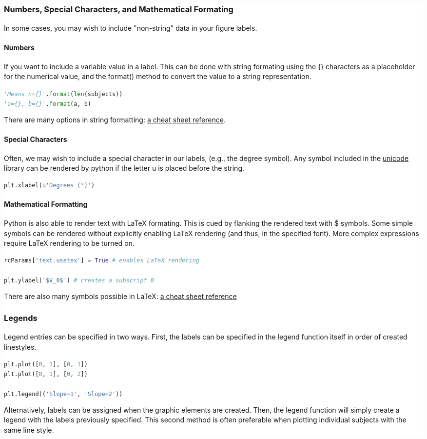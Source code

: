 ### Numbers, Special Characters, and Mathematical Formating

In some cases, you may wish to include "non-string" data in your figure labels.

#### Numbers
If you want to include a variable value in a label. This can be done with string formating using the {} characters as a placeholder for the numerical value, and the format() method to convert the value to a string representation.

```python
'Means n={}'.format(len(subjects))
'a={}, b={}'.format(a, b)
```

There are many options in string formatting: [a cheat sheet reference](https://kapeli.com/cheat_sheets/Python_Format_Strings.docset/Contents/Resources/Documents/index).

#### Special Characters

Often, we may wish to include a special character in our labels, (e.g., the degree symbol). Any symbol included in the [unicode](https://en.wikipedia.org/wiki/List_of_Unicode_characters) library can be rendered by python if the letter u is placed before the string.

```python
plt.xlabel(u'Degrees (°)')
```

#### Mathematical Formatting

Python is also able to render text with LaTeX formating. This is cued by flanking the rendered text with $ symbols. Some simple symbols can be rendered without explicitly enabling LaTeX rendering (and thus, in the specified font). More complex expressions require LaTeX rendering to be turned on.

```python
rcParams['text.usetex'] = True # enables LaTeX rendering

plt.ylabel('$V_0$') # creates a subscript 0
```

There are also many symbols possible in LaTeX: [a cheat sheet reference](https://kapeli.com/cheat_sheets/LaTeX_Math_Symbols.docset/Contents/Resources/Documents/index)

### Legends

Legend entries can be specified in two ways. First, the labels can be specified in the legend function itself in order of created linestyles.

```python
plt.plot([0, 1], [0, 1])
plt.plot([0, 1], [0, 2])

plt.legend(('Slope=1', 'Slope=2'))
```

Alternatively, labels can be assigned when the graphic elements are created. Then, the legend function will simply create a legend with the labels previously specified. This second method is often preferable when plotting individual subjects with the same line style.
